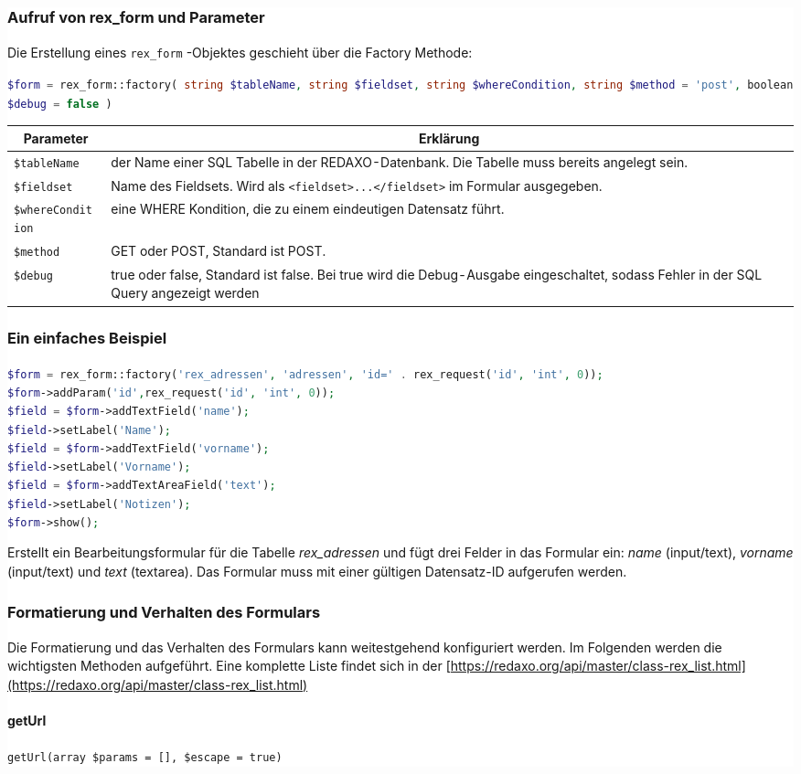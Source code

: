 <a name="aufruf_von_rex_form"></a>

### Aufruf von rex_form und Parameter

Die Erstellung eines `rex_form` -Objektes geschieht über die Factory Methode:

```php
$form = rex_form::factory( string $tableName, string $fieldset, string $whereCondition, string $method = 'post', boolean $debug = false )
```

| Parameter         | Erklärung                                                                                                                           |
|-------------------|-------------------------------------------------------------------------------------------------------------------------------------|
| `$tableName` | der Name einer SQL Tabelle in der REDAXO-Datenbank. Die Tabelle muss bereits angelegt sein.                                         |
| `$fieldset` | Name des Fieldsets. Wird als `<fieldset>...</fieldset>` im Formular ausgegeben.                                                     |
| `$whereCondition` | eine WHERE Kondition, die zu einem eindeutigen Datensatz führt.                                                                     |
| `$method` | GET oder POST, Standard ist POST.                                                                                                   |
| `$debug` | true oder false, Standard ist false. Bei true wird die Debug-Ausgabe eingeschaltet, sodass Fehler in der SQL Query angezeigt werden |

<a name="einfaches_beispiel"></a>

### Ein einfaches Beispiel

```php
$form = rex_form::factory('rex_adressen', 'adressen', 'id=' . rex_request('id', 'int', 0));
$form->addParam('id',rex_request('id', 'int', 0));
$field = $form->addTextField('name');
$field->setLabel('Name');
$field = $form->addTextField('vorname');
$field->setLabel('Vorname');
$field = $form->addTextAreaField('text');
$field->setLabel('Notizen');
$form->show();
```

Erstellt ein Bearbeitungsformular für die Tabelle *rex_adressen* und fügt drei Felder in das Formular ein: *name* (input/text), *vorname* (input/text) und *text* (textarea). Das Formular muss mit einer gültigen Datensatz-ID aufgerufen werden.

<a name="beschreibung_der_methoden"></a>

### Formatierung und Verhalten des Formulars

Die Formatierung und das Verhalten des Formulars kann weitestgehend konfiguriert werden. Im Folgenden werden die wichtigsten Methoden aufgeführt. Eine komplette Liste findet sich in der [https://redaxo.org/api/master/class-rex_list.html](https://redaxo.org/api/master/class-rex_list.html)

<a name="geturl"></a>

#### getUrl

`getUrl(array $params = [], $escape = true)` 
